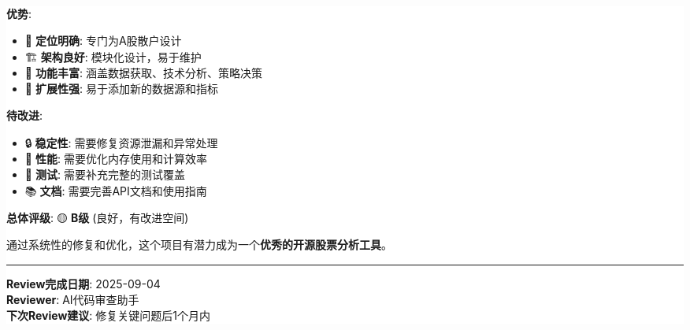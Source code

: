 **优势**:
- 🎯 **定位明确**: 专门为A股散户设计
- 🏗️ **架构良好**: 模块化设计，易于维护
- 💪 **功能丰富**: 涵盖数据获取、技术分析、策略决策
- 🔧 **扩展性强**: 易于添加新的数据源和指标

**待改进**:
- 🔒 **稳定性**: 需要修复资源泄漏和异常处理
- 🚀 **性能**: 需要优化内存使用和计算效率  
- 🧪 **测试**: 需要补充完整的测试覆盖
- 📚 **文档**: 需要完善API文档和使用指南

**总体评级**: 🟡 **B级** (良好，有改进空间)

通过系统性的修复和优化，这个项目有潜力成为一个**优秀的开源股票分析工具**。

---

**Review完成日期**: 2025-09-04  
**Reviewer**: AI代码审查助手  
**下次Review建议**: 修复关键问题后1个月内